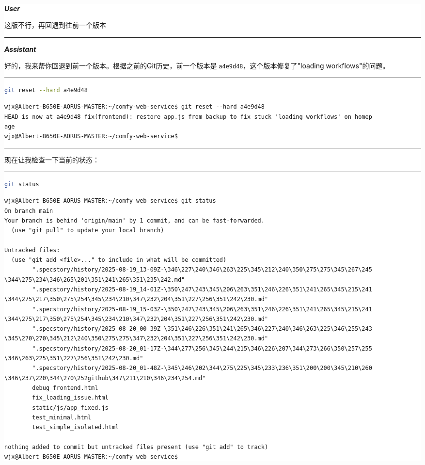 _**User**_

这版不行，再回退到往前一个版本

---

_**Assistant**_

好的，我来帮你回退到前一个版本。根据之前的Git历史，前一个版本是 `a4e9d48`，这个版本修复了"loading workflows"的问题。


---

```bash
git reset --hard a4e9d48
```

```
wjx@Albert-B650E-AORUS-MASTER:~/comfy-web-service$ git reset --hard a4e9d48
HEAD is now at a4e9d48 fix(frontend): restore app.js from backup to fix stuck 'loading workflows' on homep
age
wjx@Albert-B650E-AORUS-MASTER:~/comfy-web-service$
```

---

现在让我检查一下当前的状态：


---

```bash
git status
```

```
wjx@Albert-B650E-AORUS-MASTER:~/comfy-web-service$ git status
On branch main
Your branch is behind 'origin/main' by 1 commit, and can be fast-forwarded.
  (use "git pull" to update your local branch)

Untracked files:
  (use "git add <file>..." to include in what will be committed)
        ".specstory/history/2025-08-19_13-09Z-\346\227\240\346\263\225\345\212\240\350\275\275\345\267\245
\344\275\234\346\265\201\351\241\265\351\235\242.md"
        ".specstory/history/2025-08-19_14-01Z-\350\247\243\345\206\263\351\246\226\351\241\265\345\215\241
\344\275\217\350\275\254\345\234\210\347\232\204\351\227\256\351\242\230.md"
        ".specstory/history/2025-08-19_15-03Z-\350\247\243\345\206\263\351\246\226\351\241\265\345\215\241
\344\275\217\350\275\254\345\234\210\347\232\204\351\227\256\351\242\230.md"
        ".specstory/history/2025-08-20_00-39Z-\351\246\226\351\241\265\346\227\240\346\263\225\346\255\243
\345\270\270\345\212\240\350\275\275\347\232\204\351\227\256\351\242\230.md"
        ".specstory/history/2025-08-20_01-17Z-\344\277\256\345\244\215\346\226\207\344\273\266\350\257\255
\346\263\225\351\227\256\351\242\230.md"
        ".specstory/history/2025-08-20_01-48Z-\345\246\202\344\275\225\345\233\236\351\200\200\345\210\260
\346\237\220\344\270\252github\347\211\210\346\234\254.md"
        debug_frontend.html
        fix_loading_issue.html
        static/js/app_fixed.js
        test_minimal.html
        test_simple_isolated.html

nothing added to commit but untracked files present (use "git add" to track)
wjx@Albert-B650E-AORUS-MASTER:~/comfy-web-service$
```